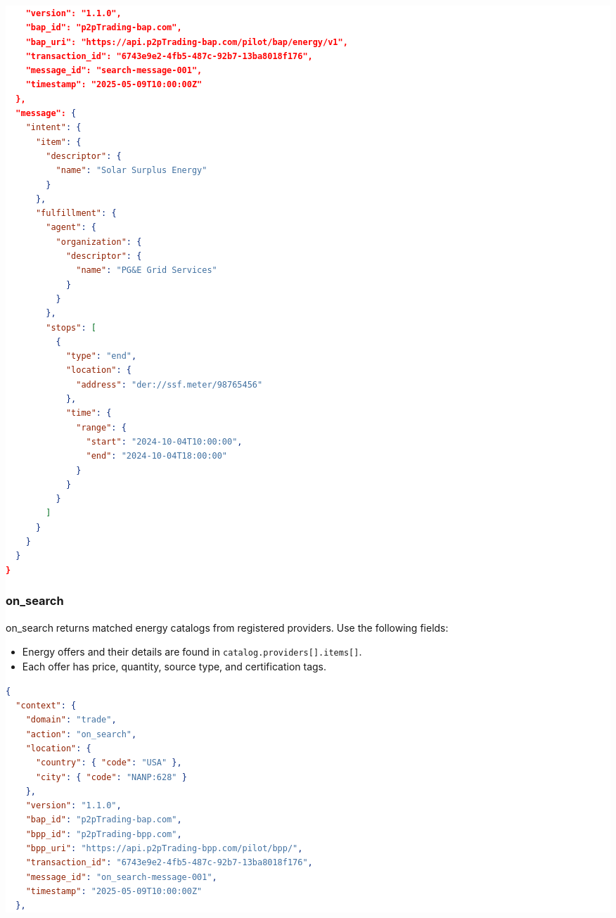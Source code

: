````json
    "version": "1.1.0",
    "bap_id": "p2pTrading-bap.com",
    "bap_uri": "https://api.p2pTrading-bap.com/pilot/bap/energy/v1",
    "transaction_id": "6743e9e2-4fb5-487c-92b7-13ba8018f176",
    "message_id": "search-message-001",
    "timestamp": "2025-05-09T10:00:00Z"
  },
  "message": {
    "intent": {
      "item": {
        "descriptor": {
          "name": "Solar Surplus Energy"
        }
      },
      "fulfillment": {
        "agent": {
          "organization": {
            "descriptor": {
              "name": "PG&E Grid Services"
            }
          }
        },
        "stops": [
          {
            "type": "end",
            "location": {
              "address": "der://ssf.meter/98765456"
            },
            "time": {
              "range": {
                "start": "2024-10-04T10:00:00",
                "end": "2024-10-04T18:00:00"
              }
            }
          }
        ]
      }
    }
  }
}
````
### on_search
on_search returns matched energy catalogs from registered providers. Use the following fields:
- Energy offers and their details are found in `catalog.providers[].items[]`.
- Each offer has price, quantity, source type, and certification tags.

```json
{
  "context": {
    "domain": "trade",
    "action": "on_search",
    "location": {
      "country": { "code": "USA" },
      "city": { "code": "NANP:628" }
    },
    "version": "1.1.0",
    "bap_id": "p2pTrading-bap.com",
    "bpp_id": "p2pTrading-bpp.com",
    "bpp_uri": "https://api.p2pTrading-bpp.com/pilot/bpp/",
    "transaction_id": "6743e9e2-4fb5-487c-92b7-13ba8018f176",
    "message_id": "on_search-message-001",
    "timestamp": "2025-05-09T10:00:00Z"
  },
```